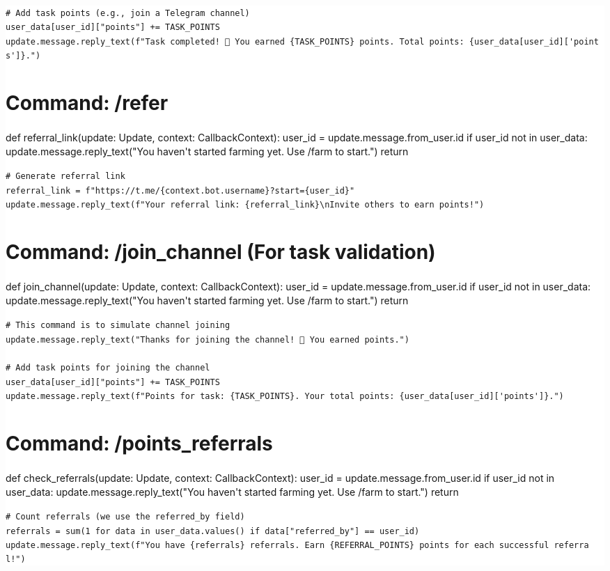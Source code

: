     # Add task points (e.g., join a Telegram channel)
    user_data[user_id]["points"] += TASK_POINTS
    update.message.reply_text(f"Task completed! 🎉 You earned {TASK_POINTS} points. Total points: {user_data[user_id]['points']}.")

# Command: /refer
def referral_link(update: Update, context: CallbackContext):
    user_id = update.message.from_user.id
    if user_id not in user_data:
        update.message.reply_text("You haven't started farming yet. Use /farm to start.")
        return

    # Generate referral link
    referral_link = f"https://t.me/{context.bot.username}?start={user_id}"
    update.message.reply_text(f"Your referral link: {referral_link}\nInvite others to earn points!")

# Command: /join_channel (For task validation)
def join_channel(update: Update, context: CallbackContext):
    user_id = update.message.from_user.id
    if user_id not in user_data:
        update.message.reply_text("You haven't started farming yet. Use /farm to start.")
        return

    # This command is to simulate channel joining
    update.message.reply_text("Thanks for joining the channel! 🎉 You earned points.")

    # Add task points for joining the channel
    user_data[user_id]["points"] += TASK_POINTS
    update.message.reply_text(f"Points for task: {TASK_POINTS}. Your total points: {user_data[user_id]['points']}.")

# Command: /points_referrals
def check_referrals(update: Update, context: CallbackContext):
    user_id = update.message.from_user.id
    if user_id not in user_data:
        update.message.reply_text("You haven't started farming yet. Use /farm to start.")
        return

    # Count referrals (we use the referred_by field)
    referrals = sum(1 for data in user_data.values() if data["referred_by"] == user_id)
    update.message.reply_text(f"You have {referrals} referrals. Earn {REFERRAL_POINTS} points for each successful referral!")
